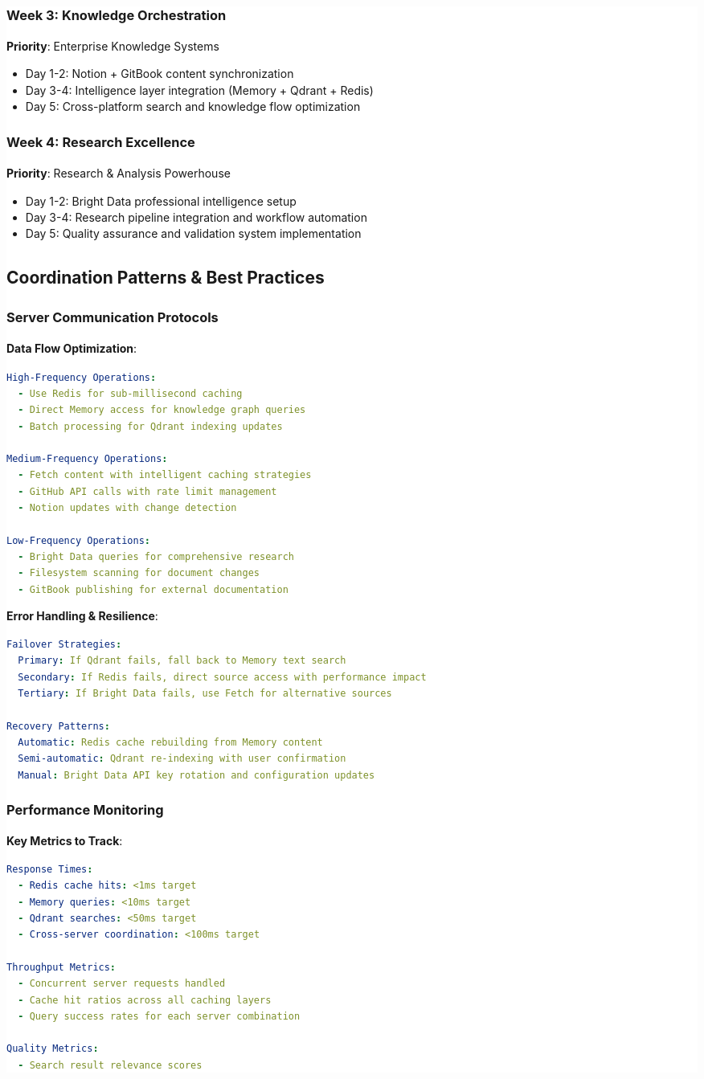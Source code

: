 ### Week 3: Knowledge Orchestration
**Priority**: Enterprise Knowledge Systems
- Day 1-2: Notion + GitBook content synchronization
- Day 3-4: Intelligence layer integration (Memory + Qdrant + Redis)
- Day 5: Cross-platform search and knowledge flow optimization

### Week 4: Research Excellence
**Priority**: Research & Analysis Powerhouse
- Day 1-2: Bright Data professional intelligence setup
- Day 3-4: Research pipeline integration and workflow automation
- Day 5: Quality assurance and validation system implementation

## Coordination Patterns & Best Practices

### Server Communication Protocols

**Data Flow Optimization**:
```yaml
High-Frequency Operations:
  - Use Redis for sub-millisecond caching
  - Direct Memory access for knowledge graph queries
  - Batch processing for Qdrant indexing updates

Medium-Frequency Operations:
  - Fetch content with intelligent caching strategies
  - GitHub API calls with rate limit management
  - Notion updates with change detection

Low-Frequency Operations:
  - Bright Data queries for comprehensive research
  - Filesystem scanning for document changes
  - GitBook publishing for external documentation
```

**Error Handling & Resilience**:
```yaml
Failover Strategies:
  Primary: If Qdrant fails, fall back to Memory text search
  Secondary: If Redis fails, direct source access with performance impact
  Tertiary: If Bright Data fails, use Fetch for alternative sources
  
Recovery Patterns:
  Automatic: Redis cache rebuilding from Memory content
  Semi-automatic: Qdrant re-indexing with user confirmation
  Manual: Bright Data API key rotation and configuration updates
```

### Performance Monitoring

**Key Metrics to Track**:
```yaml
Response Times:
  - Redis cache hits: <1ms target
  - Memory queries: <10ms target  
  - Qdrant searches: <50ms target
  - Cross-server coordination: <100ms target

Throughput Metrics:
  - Concurrent server requests handled
  - Cache hit ratios across all caching layers
  - Query success rates for each server combination

Quality Metrics:
  - Search result relevance scores
```